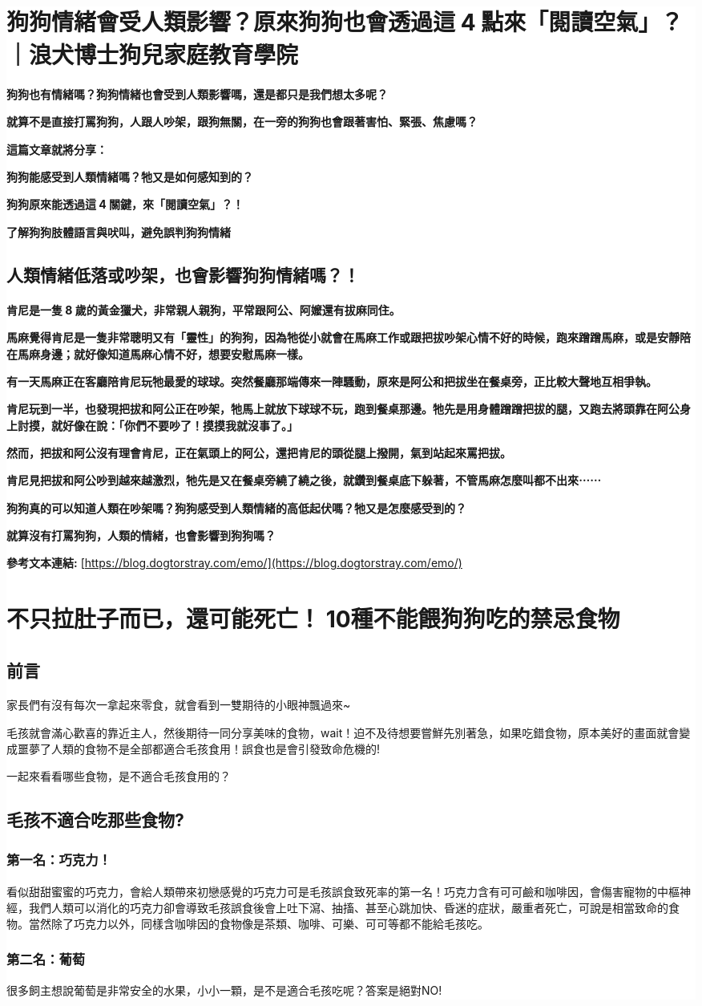 # **狗狗情緒會受人類影響？原來狗狗也會透過這 4 點來「閱讀空氣」？｜浪犬博士狗兒家庭教育學院**

**狗狗也有情緒嗎？狗狗情緒也會受到人類影響嗎，還是都只是我們想太多呢？**

**就算不是直接打罵狗狗，人跟人吵架，跟狗無關，在一旁的狗狗也會跟著害怕、緊張、焦慮嗎？**

**這篇文章就將分享：**

**狗狗能感受到人類情緒嗎？牠又是如何感知到的？**

**狗狗原來能透過這 4 關鍵，來「閱讀空氣」？！**

**了解狗狗肢體語言與吠叫，避免誤判狗狗情緒**

## 人類情緒低落或吵架，也會影響狗狗情緒嗎？！

**肯尼是一隻 8 歲的黃金獵犬，非常親人親狗，平常跟阿公、阿嬤還有拔麻同住。**

**馬麻覺得肯尼是一隻非常聰明又有「靈性」的狗狗，因為牠從小就會在馬麻工作或跟把拔吵架心情不好的時候，跑來蹭蹭馬麻，或是安靜陪在馬麻身邊；就好像知道馬麻心情不好，想要安慰馬麻一樣。**

**有一天馬麻正在客廳陪肯尼玩牠最愛的球球。突然餐廳那端傳來一陣騷動，原來是阿公和把拔坐在餐桌旁，正比較大聲地互相爭執。**

**肯尼玩到一半，也發現把拔和阿公正在吵架，牠馬上就放下球球不玩，跑到餐桌那邊。牠先是用身體蹭蹭把拔的腿，又跑去將頭靠在阿公身上討摸，就好像在說：「你們不要吵了！摸摸我就沒事了。」**

**然而，把拔和阿公沒有理會肯尼，正在氣頭上的阿公，還把肯尼的頭從腿上撥開，氣到站起來罵把拔。**

**肯尼見把拔和阿公吵到越來越激烈，牠先是又在餐桌旁繞了繞之後，就鑽到餐桌底下躲著，不管馬麻怎麼叫都不出來⋯⋯**

**狗狗真的可以知道人類在吵架嗎？狗狗感受到人類情緒的高低起伏嗎？牠又是怎麼感受到的？**

**就算沒有打罵狗狗，人類的情緒，也會影響到狗狗嗎？**

**參考文本連結:** [https://blog.dogtorstray.com/emo/](https://blog.dogtorstray.com/emo/)

# 不只拉肚子而已，還可能死亡！ 10種不能餵狗狗吃的禁忌食物

## 前言

家長們有沒有每次一拿起來零食，就會看到一雙期待的小眼神飄過來\~

毛孩就會滿心歡喜的靠近主人，然後期待一同分享美味的食物，wait！迫不及待想要嘗鮮先別著急，如果吃錯食物，原本美好的畫面就會變成噩夢了人類的食物不是全部都適合毛孩食用！誤食也是會引發致命危機的\! 

一起來看看哪些食物，是不適合毛孩食用的？

## 毛孩不適合吃那些食物?

### 第一名：巧克力！

看似甜甜蜜蜜的巧克力，會給人類帶來初戀感覺的巧克力可是毛孩誤食致死率的第一名！巧克力含有可可鹼和咖啡因，會傷害寵物的中樞神經，我們人類可以消化的巧克力卻會導致毛孩誤食後會上吐下瀉、抽搐、甚至心跳加快、昏迷的症狀，嚴重者死亡，可說是相當致命的食物。當然除了巧克力以外，同樣含咖啡因的食物像是茶類、咖啡、可樂、可可等都不能給毛孩吃。

###  第二名：葡萄

很多飼主想說葡萄是非常安全的水果，小小一顆，是不是適合毛孩吃呢？答案是絕對NO\!

